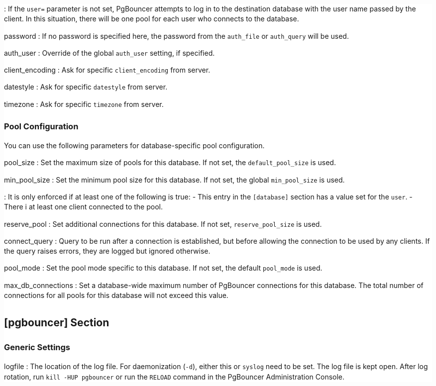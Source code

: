 :   If the `user=` parameter is not set, PgBouncer attempts to log in to the destination database with the user name passed by the client. In this situation, there will be one pool for each user who connects to the database.

password
:   If no password is specified here, the password from the `auth_file` or `auth_query` will be used.

auth\_user
:   Override of the global `auth_user` setting, if specified.

client\_encoding
:   Ask for specific `client_encoding` from server.

datestyle
:   Ask for specific `datestyle` from server.

timezone
:   Ask for specific `timezone` from server.

### <a id="poolconfig"></a>Pool Configuration 

You can use the following parameters for database-specific pool configuration.

pool\_size
:   Set the maximum size of pools for this database. If not set, the `default_pool_size` is used.

min\_pool\_size
:   Set the minimum pool size for this database. If not set, the global `min_pool_size` is used.

:   It is only enforced if at least one of the following is true:
    - This entry in the `[database]` section has a value set for the `user`.
    - There i at least one client connected to the pool.

reserve\_pool
:   Set additional connections for this database. If not set, `reserve_pool_size` is used.

connect\_query
:   Query to be run after a connection is established, but before allowing the connection to be used by any clients. If the query raises errors, they are logged but ignored otherwise.

pool\_mode
:   Set the pool mode specific to this database. If not set, the default `pool_mode` is used.

max\_db\_connections
:   Set a database-wide maximum number of PgBouncer connections for this database. The total number of connections for all pools for this database will not exceed this value.

## <a id="topic_orc_gkd_gs"></a>\[pgbouncer\] Section 

### <a id="genset"></a>Generic Settings 

logfile
:   The location of the log file. For daemonization (`-d`), either this or `syslog` need to be set. The log file is kept open. After log rotation, run `kill -HUP pgbouncer` or run the `RELOAD` command in the PgBouncer Administration Console.
